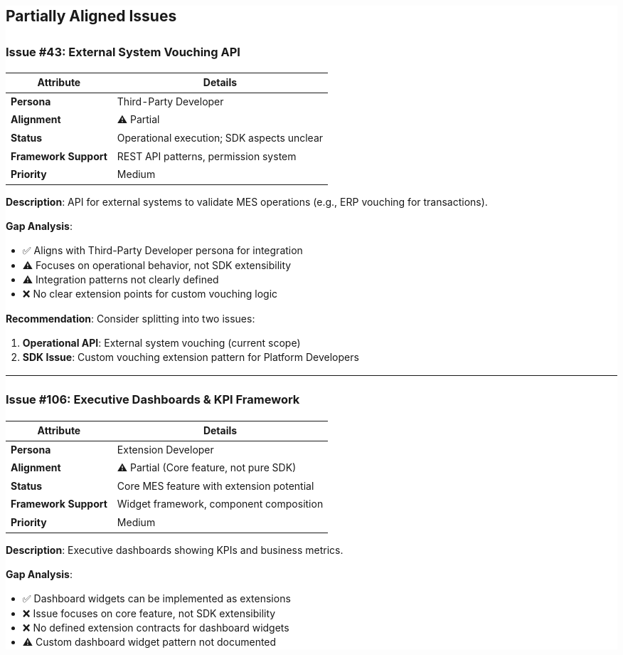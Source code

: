 
## Partially Aligned Issues

### **Issue #43: External System Vouching API**

| Attribute | Details |
|-----------|---------|
| **Persona** | Third-Party Developer |
| **Alignment** | ⚠️ Partial |
| **Status** | Operational execution; SDK aspects unclear |
| **Framework Support** | REST API patterns, permission system |
| **Priority** | Medium |

**Description**: API for external systems to validate MES operations (e.g., ERP vouching for transactions).

**Gap Analysis**:
- ✅ Aligns with Third-Party Developer persona for integration
- ⚠️ Focuses on operational behavior, not SDK extensibility
- ⚠️ Integration patterns not clearly defined
- ❌ No clear extension points for custom vouching logic

**Recommendation**:
Consider splitting into two issues:
1. **Operational API**: External system vouching (current scope)
2. **SDK Issue**: Custom vouching extension pattern for Platform Developers

---

### **Issue #106: Executive Dashboards & KPI Framework**

| Attribute | Details |
|-----------|---------|
| **Persona** | Extension Developer |
| **Alignment** | ⚠️ Partial (Core feature, not pure SDK) |
| **Status** | Core MES feature with extension potential |
| **Framework Support** | Widget framework, component composition |
| **Priority** | Medium |

**Description**: Executive dashboards showing KPIs and business metrics.

**Gap Analysis**:
- ✅ Dashboard widgets can be implemented as extensions
- ❌ Issue focuses on core feature, not SDK extensibility
- ❌ No defined extension contracts for dashboard widgets
- ⚠️ Custom dashboard widget pattern not documented
